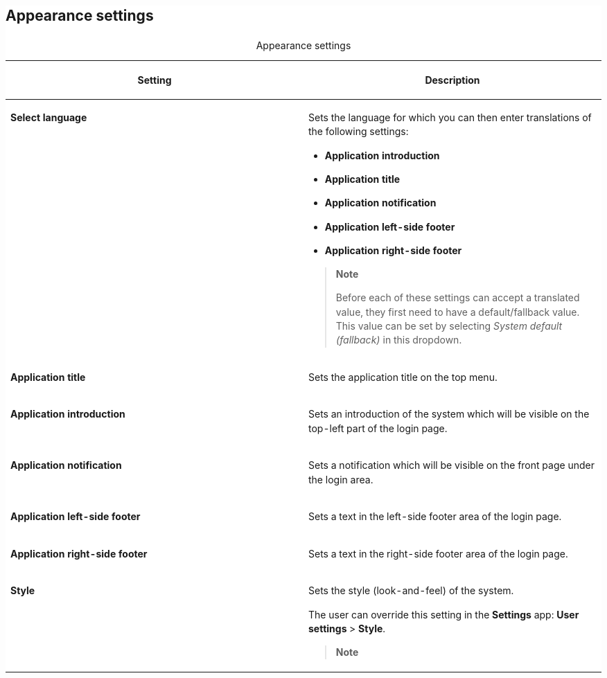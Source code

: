 ## Appearance settings



<table>
<caption>Appearance settings</caption>
<colgroup>
<col style="width: 50%" />
<col style="width: 50%" />
</colgroup>
<thead>
<tr class="header">
<th><p>Setting</p></th>
<th><p>Description</p></th>
</tr>
</thead>
<tbody>
<tr class="odd">
<td><p><strong>Select language</strong></p></td>
<td>
    <p>Sets the language for which you can then enter translations of the following settings:</p>
    <ul>
        <li><p><strong>Application introduction</strong></p></li>
        <li><p><strong>Application title</strong></p></li>
        <li><p><strong>Application notification</strong></p></li>
        <li><p><strong>Application left-side footer</strong></p></li>
        <li><p><strong>Application right-side footer</strong></p></li>
    </ul>
    <blockquote>
        <p><strong>Note</strong></p>
        <p>Before each of these settings can accept a translated value, they first need to have a default/fallback value. This value can be set by selecting <em>System default (fallback)</em> in this dropdown.</p>
    </blockquote>
</td>
</tr>
<tr class="even">
<td><p><strong>Application title</strong></p></td>
<td><p>Sets the application title on the top menu.</p></td>
</tr>
<tr class="odd">
<td><p><strong>Application introduction</strong></p></td>
<td><p>Sets an introduction of the system which will be visible on the top-left part of the login page.</p></td>
</tr>
<tr class="even">
<td><p><strong>Application notification</strong></p></td>
<td><p>Sets a notification which will be visible on the front page under the login area.</p></td>
</tr>
<tr class="odd">
<td><p><strong>Application left-side footer</strong></p></td>
<td><p>Sets a text in the left-side footer area of the login page.</p></td>
</tr>
<tr class="even">
<td><p><strong>Application right-side footer</strong></p></td>
<td><p>Sets a text in the right-side footer area of the login page.</p></td>
</tr>
<tr class="odd">
<td><p><strong>Style</strong></p></td>
<td><p>Sets the style (look-and-feel) of the system.</p>
<p>The user can override this setting in the <strong>Settings</strong> app: <strong>User settings</strong> &gt; <strong>Style</strong>.</p>
<blockquote>
<p><strong>Note</strong></p>